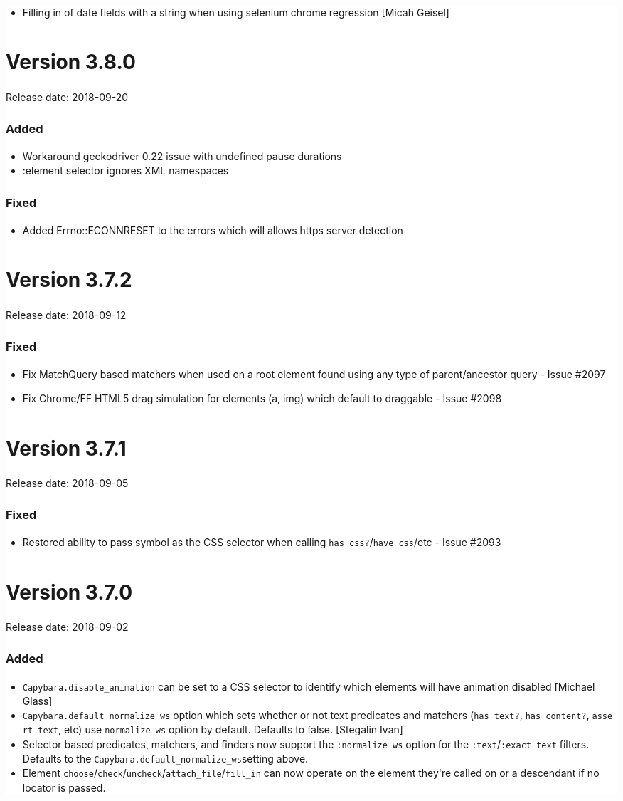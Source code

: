 - Filling in of date fields with a string when using selenium chrome regression [Micah Geisel]

# Version 3.8.0

Release date: 2018-09-20

### Added

- Workaround geckodriver 0.22 issue with undefined pause durations
- :element selector ignores XML namespaces

### Fixed

- Added Errno::ECONNRESET to the errors which will allows https server detection

# Version 3.7.2

Release date: 2018-09-12

### Fixed

- Fix MatchQuery based matchers when used on a root element found using any type of parent/ancestor query - Issue #2097

- Fix Chrome/FF HTML5 drag simulation for elements (a, img) which default to draggable - Issue #2098

# Version 3.7.1

Release date: 2018-09-05

### Fixed

- Restored ability to pass symbol as the CSS selector when calling `has_css?`/`have_css`/etc - Issue #2093

# Version 3.7.0

Release date: 2018-09-02

### Added

- `Capybara.disable_animation` can be set to a CSS selector to identify which elements will have animation disabled [Michael Glass]
- `Capybara.default_normalize_ws` option which sets whether or not text predicates and matchers (`has_text?`, `has_content?`, `assert_text`, etc) use `normalize_ws` option by default. Defaults to false. [Stegalin Ivan]
- Selector based predicates, matchers, and finders now support the `:normalize_ws` option for the `:text`/`:exact_text` filters. Defaults to the `Capybara.default_normalize_ws`setting above.
- Element `choose`/`check`/`uncheck`/`attach_file`/`fill_in` can now operate on the element they're called on or a descendant if no locator is passed.
